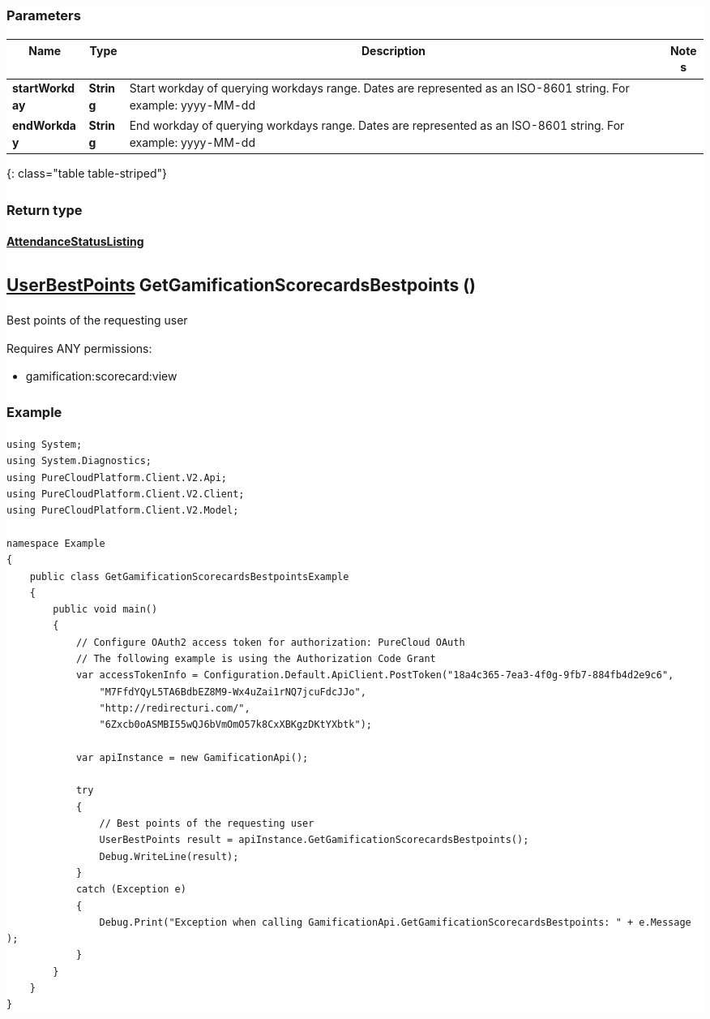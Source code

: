 ### Parameters


|Name | Type | Description  | Notes |
|------------- | ------------- | ------------- | -------------|
| **startWorkday** | **String**| Start workday of querying workdays range. Dates are represented as an ISO-8601 string. For example: yyyy-MM-dd |  |
| **endWorkday** | **String**| End workday of querying workdays range. Dates are represented as an ISO-8601 string. For example: yyyy-MM-dd |  |
{: class="table table-striped"}

### Return type

[**AttendanceStatusListing**](AttendanceStatusListing.html)

<a name="getgamificationscorecardsbestpoints"></a>

## [**UserBestPoints**](UserBestPoints.html) GetGamificationScorecardsBestpoints ()



Best points of the requesting user



Requires ANY permissions: 

* gamification:scorecard:view

### Example
```{"language":"csharp"}
using System;
using System.Diagnostics;
using PureCloudPlatform.Client.V2.Api;
using PureCloudPlatform.Client.V2.Client;
using PureCloudPlatform.Client.V2.Model;

namespace Example
{
    public class GetGamificationScorecardsBestpointsExample
    {
        public void main()
        { 
            // Configure OAuth2 access token for authorization: PureCloud OAuth
            // The following example is using the Authorization Code Grant
            var accessTokenInfo = Configuration.Default.ApiClient.PostToken("18a4c365-7ea3-4f0g-9fb7-884fb4d2e9c6",
                "M7FfdYQyL5TA6BdbEZ8M9-Wx4uZai1rNQ7jcuFdcJJo",
                "http://redirecturi.com/",
                "6Zxcb0oASMBI55wQJ6bVmOmO57k8CxXBKgzDKtYXbtk");

            var apiInstance = new GamificationApi();

            try
            { 
                // Best points of the requesting user
                UserBestPoints result = apiInstance.GetGamificationScorecardsBestpoints();
                Debug.WriteLine(result);
            }
            catch (Exception e)
            {
                Debug.Print("Exception when calling GamificationApi.GetGamificationScorecardsBestpoints: " + e.Message );
            }
        }
    }
}
```